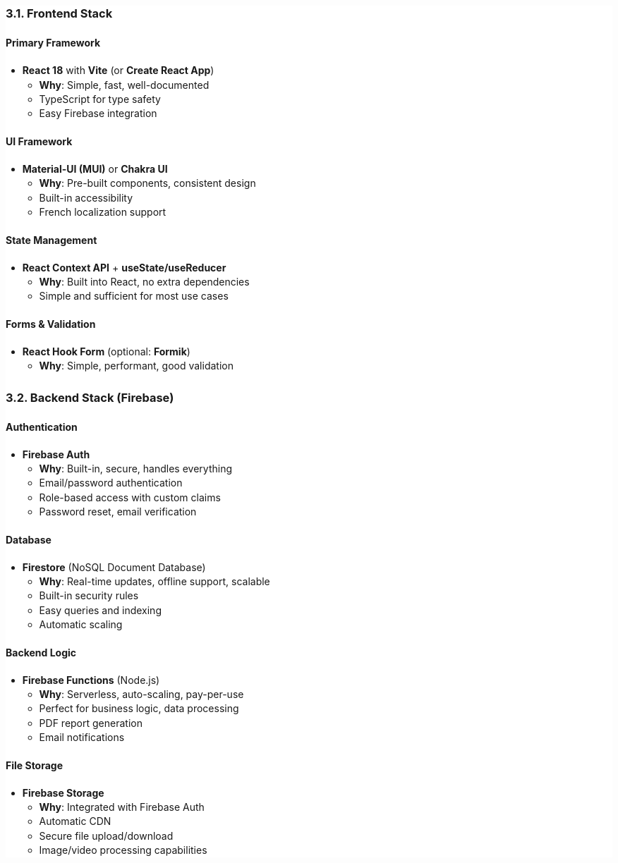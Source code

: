 ### **3.1. Frontend Stack**

#### **Primary Framework**
- **React 18** with **Vite** (or **Create React App**)
  - **Why**: Simple, fast, well-documented
  - TypeScript for type safety
  - Easy Firebase integration

#### **UI Framework**
- **Material-UI (MUI)** or **Chakra UI**
  - **Why**: Pre-built components, consistent design
  - Built-in accessibility
  - French localization support

#### **State Management**
- **React Context API** + **useState/useReducer**
  - **Why**: Built into React, no extra dependencies
  - Simple and sufficient for most use cases

#### **Forms & Validation**
- **React Hook Form** (optional: **Formik**)
  - **Why**: Simple, performant, good validation

### **3.2. Backend Stack (Firebase)**

#### **Authentication**
- **Firebase Auth**
  - **Why**: Built-in, secure, handles everything
  - Email/password authentication
  - Role-based access with custom claims
  - Password reset, email verification

#### **Database**
- **Firestore** (NoSQL Document Database)
  - **Why**: Real-time updates, offline support, scalable
  - Built-in security rules
  - Easy queries and indexing
  - Automatic scaling

#### **Backend Logic**
- **Firebase Functions** (Node.js)
  - **Why**: Serverless, auto-scaling, pay-per-use
  - Perfect for business logic, data processing
  - PDF report generation
  - Email notifications

#### **File Storage**
- **Firebase Storage**
  - **Why**: Integrated with Firebase Auth
  - Automatic CDN
  - Secure file upload/download
  - Image/video processing capabilities

